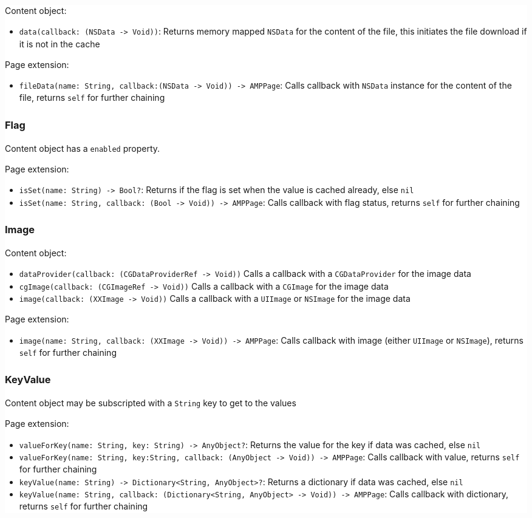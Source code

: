 Content object:

- `data(callback: (NSData -> Void))`:
  Returns memory mapped `NSData` for the content of the file, this initiates the file download if it is not in the cache

Page extension:

- `fileData(name: String, callback:(NSData -> Void)) -> AMPPage`:
  Calls callback with `NSData` instance for the content of the file, returns `self` for further chaining


### Flag

Content object has a `enabled` property.

Page extension:

- `isSet(name: String) -> Bool?`:
  Returns if the flag is set when the value is cached already, else `nil`
- `isSet(name: String, callback: (Bool -> Void)) -> AMPPage`:
  Calls callback with flag status, returns `self` for further chaining


### Image

Content object:

- `dataProvider(callback: (CGDataProviderRef -> Void))`
  Calls a callback with a `CGDataProvider` for the image data
- `cgImage(callback: (CGImageRef -> Void))`
  Calls a callback with a `CGImage` for the image data
- `image(callback: (XXImage -> Void))`
  Calls a callback with a `UIImage` or `NSImage` for the image data

Page extension:

- `image(name: String, callback: (XXImage -> Void)) -> AMPPage`:
  Calls callback with image (either `UIImage` or `NSImage`), returns `self` for further chaining


### KeyValue

Content object may be subscripted with a `String` key to get to the values

Page extension:

- `valueForKey(name: String, key: String) -> AnyObject?`:
  Returns the value for the key if data was cached, else `nil`
- `valueForKey(name: String, key:String, callback: (AnyObject -> Void)) -> AMPPage`:
  Calls callback with value, returns `self` for further chaining
- `keyValue(name: String) -> Dictionary<String, AnyObject>?`:
  Returns a dictionary if data was cached, else `nil`
- `keyValue(name: String, callback: (Dictionary<String, AnyObject> -> Void)) -> AMPPage`:
  Calls callback with dictionary, returns `self` for further chaining

